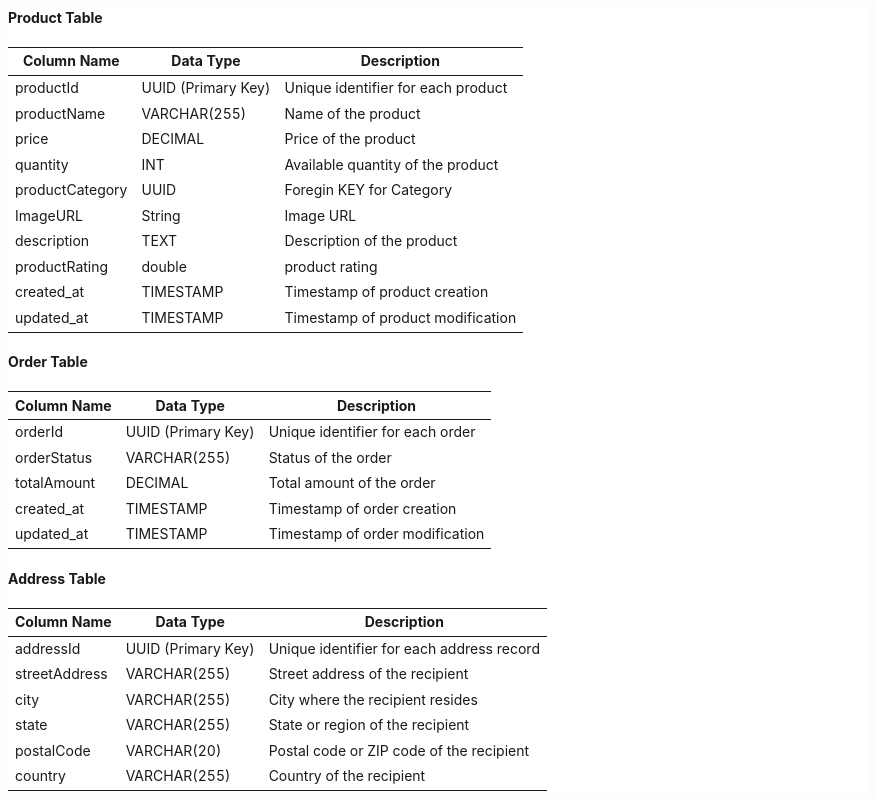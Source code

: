 #### Product Table

| Column Name     | Data Type          | Description                        |
|-----------------|--------------------|------------------------------------|
| productId       | UUID (Primary Key) | Unique identifier for each product |
| productName     | VARCHAR(255)       | Name of the product                |
| price           | DECIMAL            | Price of the product               |
| quantity        | INT                | Available quantity of the product  |
| productCategory | UUID               | Foregin KEY for Category           |           
| ImageURL        | String             | Image URL                          |
| description     | TEXT               | Description of the product         |
| productRating   | double             | product rating                     | 
| created_at      | TIMESTAMP          | Timestamp of product creation      |
| updated_at      | TIMESTAMP          | Timestamp of product modification  |


#### Order Table

| Column Name | Data Type          | Description                      |
|-------------|--------------------|----------------------------------|
| orderId     | UUID (Primary Key) | Unique identifier for each order |
| orderStatus | VARCHAR(255)       | Status of the order              |
| totalAmount | DECIMAL            | Total amount of the order        |
| created_at  | TIMESTAMP          | Timestamp of order creation      |
| updated_at  | TIMESTAMP          | Timestamp of order modification  |


#### Address Table

| Column Name   | Data Type          | Description                               |
|---------------|--------------------|-------------------------------------------|
| addressId     | UUID (Primary Key) | Unique identifier for each address record |
| streetAddress | VARCHAR(255)       | Street address of the recipient           |
| city          | VARCHAR(255)       | City where the recipient resides          |
| state         | VARCHAR(255)       | State or region of the recipient          |
| postalCode    | VARCHAR(20)        | Postal code or ZIP code of the recipient  |
| country       | VARCHAR(255)       | Country of the recipient                  |

